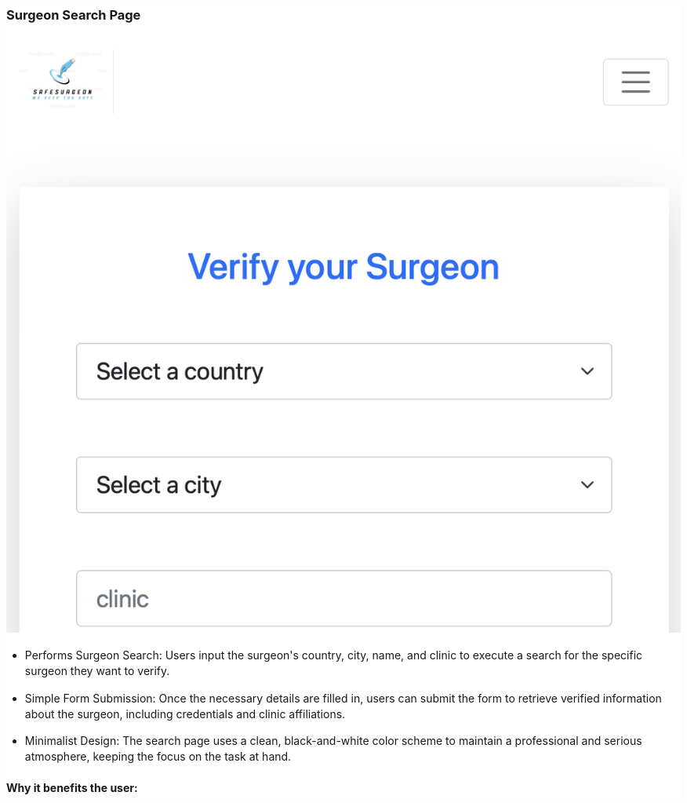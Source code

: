 ### Surgeon Search Page

![Surgeon Search Page](static/images/search_surgeon.png)

-  Performs Surgeon Search: Users input the surgeon's country, city, name, and clinic to execute a search for the specific surgeon they want to verify.

- Simple Form Submission: Once the necessary details are filled in, users can submit the form to retrieve verified information about the surgeon, including credentials and clinic affiliations.

- Minimalist Design: The search page uses a clean, black-and-white color scheme to maintain a professional and serious atmosphere, keeping the focus on the task at hand.

#### Why it benefits the user:
